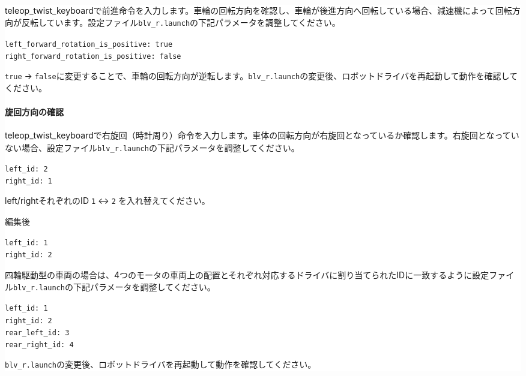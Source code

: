 teleop_twist_keyboardで前進命令を入力します。車輪の回転方向を確認し、車輪が後進方向へ回転している場合、減速機によって回転方向が反転しています。設定ファイル```blv_r.launch```の下記パラメータを調整してください。
```
left_forward_rotation_is_positive: true
right_forward_rotation_is_positive: false
```
`true` -> `false`に変更することで、車輪の回転方向が逆転します。```blv_r.launch```の変更後、ロボットドライバを再起動して動作を確認してください。

#### 旋回方向の確認

teleop_twist_keyboardで右旋回（時計周り）命令を入力します。車体の回転方向が右旋回となっているか確認します。右旋回となっていない場合、設定ファイル```blv_r.launch```の下記パラメータを調整してください。
```
left_id: 2
right_id: 1
```

left/rightそれぞれのID `1` ↔ `2` を入れ替えてください。

編集後
```
left_id: 1
right_id: 2
```

四輪駆動型の車両の場合は、4つのモータの車両上の配置とそれぞれ対応するドライバに割り当てられたIDに一致するように設定ファイル```blv_r.launch```の下記パラメータを調整してください。
```
left_id: 1
right_id: 2
rear_left_id: 3
rear_right_id: 4
```

```blv_r.launch```の変更後、ロボットドライバを再起動して動作を確認してください。

